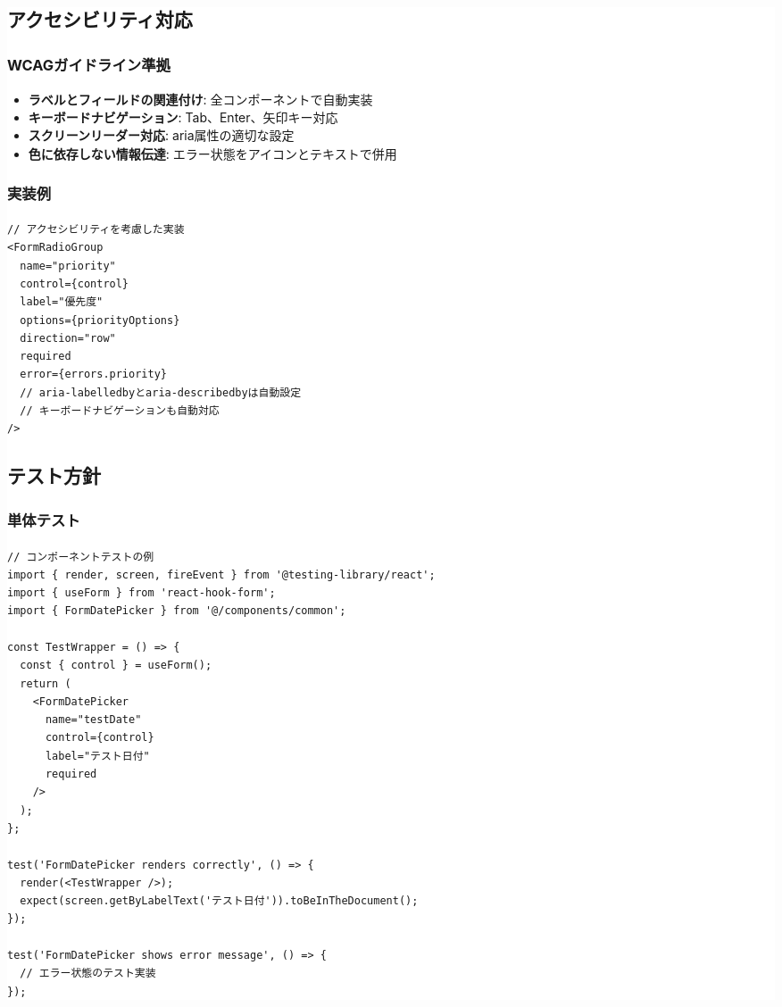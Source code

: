 ## アクセシビリティ対応

### WCAGガイドライン準拠
- **ラベルとフィールドの関連付け**: 全コンポーネントで自動実装
- **キーボードナビゲーション**: Tab、Enter、矢印キー対応
- **スクリーンリーダー対応**: aria属性の適切な設定
- **色に依存しない情報伝達**: エラー状態をアイコンとテキストで併用

### 実装例
```tsx
// アクセシビリティを考慮した実装
<FormRadioGroup
  name="priority"
  control={control}
  label="優先度"
  options={priorityOptions}
  direction="row"
  required
  error={errors.priority}
  // aria-labelledbyとaria-describedbyは自動設定
  // キーボードナビゲーションも自動対応
/>
```

## テスト方針

### 単体テスト
```tsx
// コンポーネントテストの例
import { render, screen, fireEvent } from '@testing-library/react';
import { useForm } from 'react-hook-form';
import { FormDatePicker } from '@/components/common';

const TestWrapper = () => {
  const { control } = useForm();
  return (
    <FormDatePicker
      name="testDate"
      control={control}
      label="テスト日付"
      required
    />
  );
};

test('FormDatePicker renders correctly', () => {
  render(<TestWrapper />);
  expect(screen.getByLabelText('テスト日付')).toBeInTheDocument();
});

test('FormDatePicker shows error message', () => {
  // エラー状態のテスト実装
});
```
